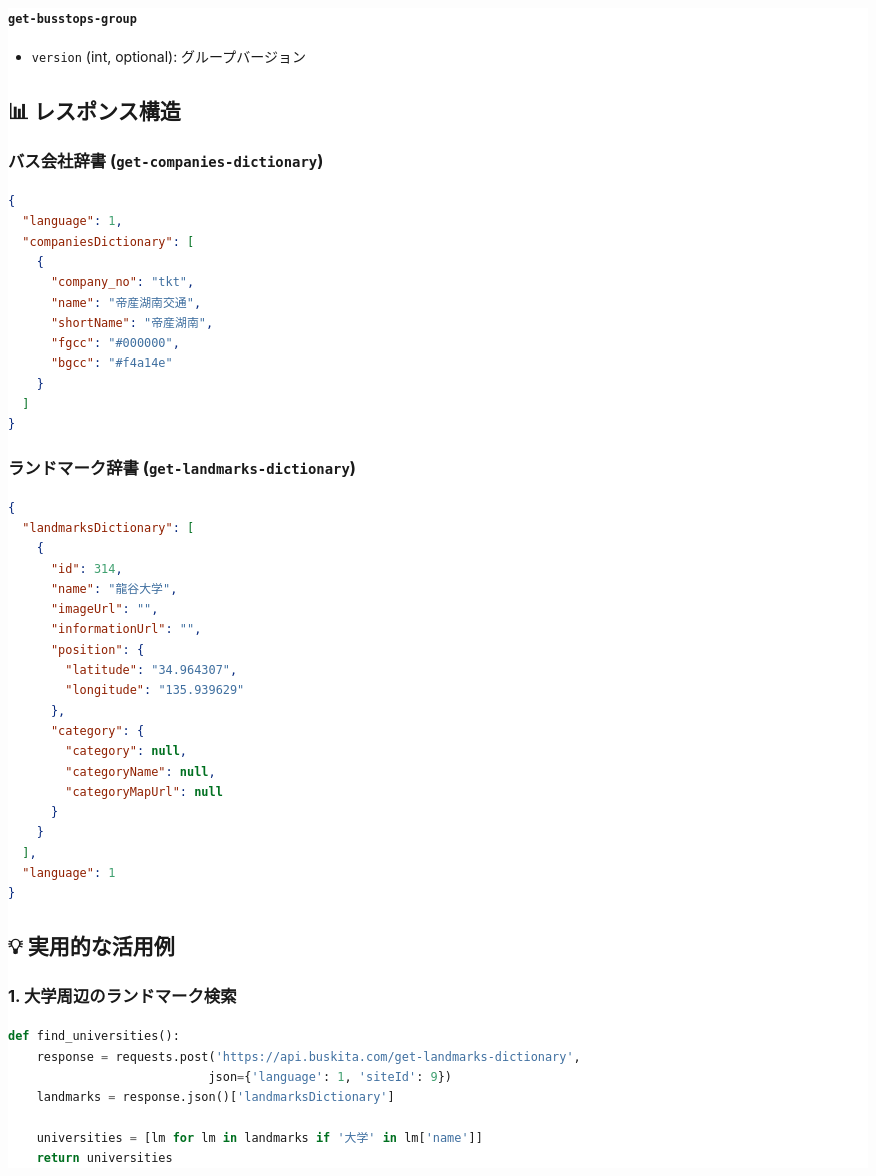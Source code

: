 #### `get-busstops-group`
- `version` (int, optional): グループバージョン

## 📊 レスポンス構造

### バス会社辞書 (`get-companies-dictionary`)
```json
{
  "language": 1,
  "companiesDictionary": [
    {
      "company_no": "tkt",
      "name": "帝産湖南交通",
      "shortName": "帝産湖南",
      "fgcc": "#000000",
      "bgcc": "#f4a14e"
    }
  ]
}
```

### ランドマーク辞書 (`get-landmarks-dictionary`)
```json
{
  "landmarksDictionary": [
    {
      "id": 314,
      "name": "龍谷大学",
      "imageUrl": "",
      "informationUrl": "",
      "position": {
        "latitude": "34.964307",
        "longitude": "135.939629"
      },
      "category": {
        "category": null,
        "categoryName": null,
        "categoryMapUrl": null
      }
    }
  ],
  "language": 1
}
```

## 💡 実用的な活用例

### 1. 大学周辺のランドマーク検索
```python
def find_universities():
    response = requests.post('https://api.buskita.com/get-landmarks-dictionary', 
                            json={'language': 1, 'siteId': 9})
    landmarks = response.json()['landmarksDictionary']
    
    universities = [lm for lm in landmarks if '大学' in lm['name']]
    return universities
```
